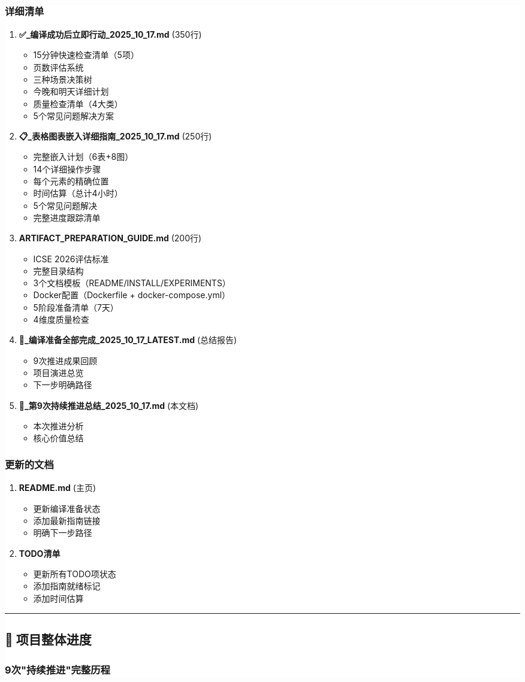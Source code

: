 ### 详细清单

1. **✅_编译成功后立即行动_2025_10_17.md** (350行)
   - 15分钟快速检查清单（5项）
   - 页数评估系统
   - 三种场景决策树
   - 今晚和明天详细计划
   - 质量检查清单（4大类）
   - 5个常见问题解决方案

2. **📋_表格图表嵌入详细指南_2025_10_17.md** (250行)
   - 完整嵌入计划（6表+8图）
   - 14个详细操作步骤
   - 每个元素的精确位置
   - 时间估算（总计4小时）
   - 5个常见问题解决
   - 完整进度跟踪清单

3. **ARTIFACT_PREPARATION_GUIDE.md** (200行)
   - ICSE 2026评估标准
   - 完整目录结构
   - 3个文档模板（README/INSTALL/EXPERIMENTS）
   - Docker配置（Dockerfile + docker-compose.yml）
   - 5阶段准备清单（7天）
   - 4维度质量检查

4. **🎊_编译准备全部完成_2025_10_17_LATEST.md** (总结报告)
   - 9次推进成果回顾
   - 项目演进总览
   - 下一步明确路径

5. **📝_第9次持续推进总结_2025_10_17.md** (本文档)
   - 本次推进分析
   - 核心价值总结

### 更新的文档

1. **README.md** (主页)
   - 更新编译准备状态
   - 添加最新指南链接
   - 明确下一步路径

2. **TODO清单**
   - 更新所有TODO项状态
   - 添加指南就绪标记
   - 添加时间估算

---

## 🎊 项目整体进度

### 9次"持续推进"完整历程
